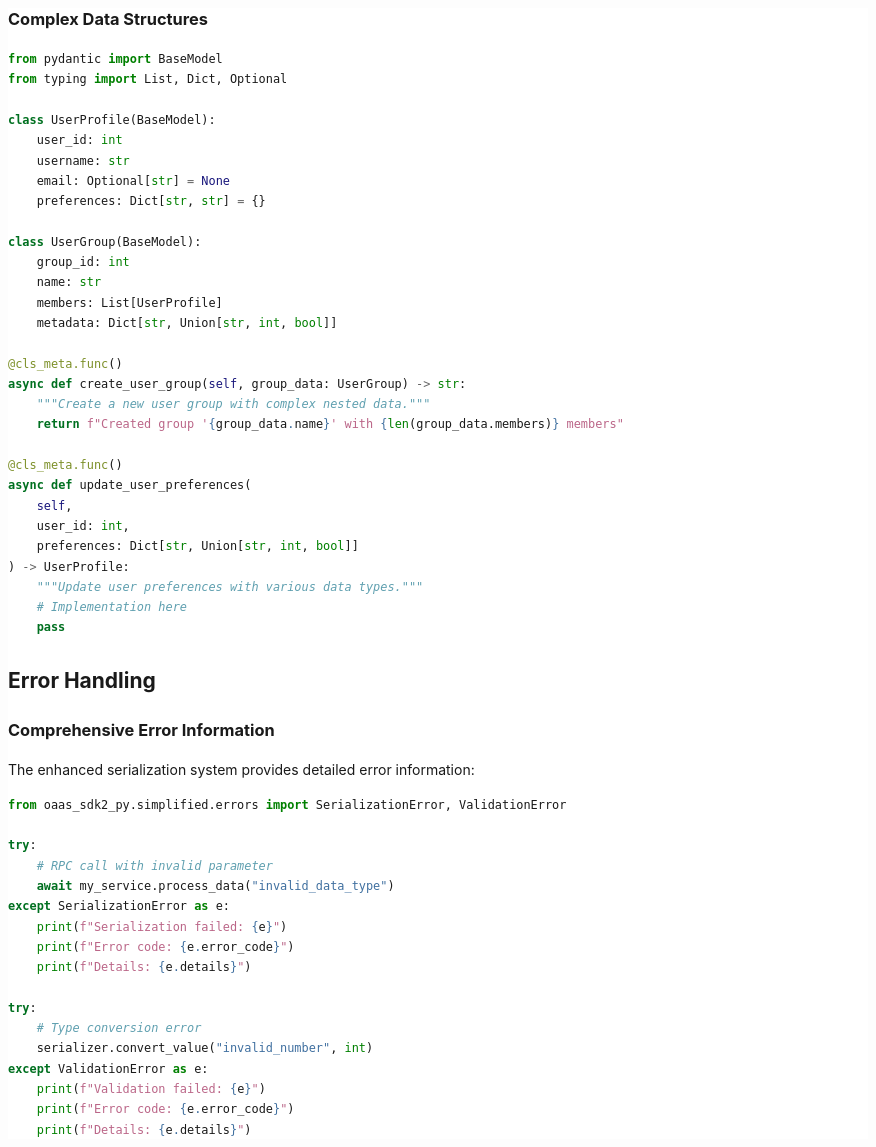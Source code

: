 ### Complex Data Structures

```python
from pydantic import BaseModel
from typing import List, Dict, Optional

class UserProfile(BaseModel):
    user_id: int
    username: str
    email: Optional[str] = None
    preferences: Dict[str, str] = {}

class UserGroup(BaseModel):
    group_id: int
    name: str
    members: List[UserProfile]
    metadata: Dict[str, Union[str, int, bool]]

@cls_meta.func()
async def create_user_group(self, group_data: UserGroup) -> str:
    """Create a new user group with complex nested data."""
    return f"Created group '{group_data.name}' with {len(group_data.members)} members"

@cls_meta.func()
async def update_user_preferences(
    self, 
    user_id: int, 
    preferences: Dict[str, Union[str, int, bool]]
) -> UserProfile:
    """Update user preferences with various data types."""
    # Implementation here
    pass
```

## Error Handling

### Comprehensive Error Information

The enhanced serialization system provides detailed error information:

```python
from oaas_sdk2_py.simplified.errors import SerializationError, ValidationError

try:
    # RPC call with invalid parameter
    await my_service.process_data("invalid_data_type")
except SerializationError as e:
    print(f"Serialization failed: {e}")
    print(f"Error code: {e.error_code}")
    print(f"Details: {e.details}")

try:
    # Type conversion error
    serializer.convert_value("invalid_number", int)
except ValidationError as e:
    print(f"Validation failed: {e}")
    print(f"Error code: {e.error_code}")
    print(f"Details: {e.details}")
```
